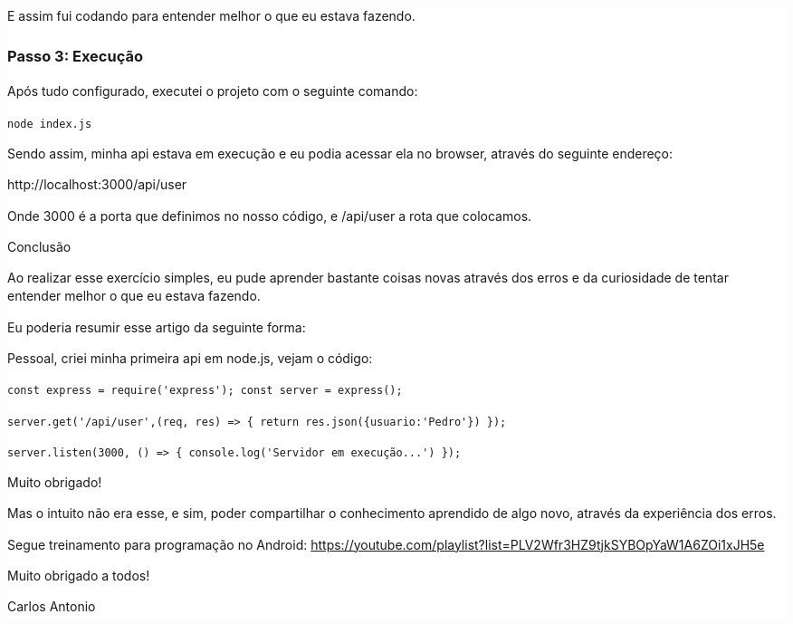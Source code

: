 E assim fui codando para entender melhor o que eu estava fazendo.



### Passo 3: Execução



Após tudo configurado, executei o projeto com o seguinte comando:



`node index.js`


Sendo assim, minha api estava em execução e eu podia acessar ela no browser, através do seguinte endereço:



http://localhost:3000/api/user



Onde 3000 é a porta que definimos no nosso código, e /api/user a rota que colocamos.



Conclusão



Ao realizar esse exercício simples, eu pude aprender bastante coisas novas através dos erros e da curiosidade de tentar entender melhor o que eu estava fazendo.



Eu poderia resumir esse artigo da seguinte forma:



Pessoal, criei minha primeira api em node.js, vejam o código:



`const express = require('express');
const server = express();`

`server.get('/api/user',(req, res) => {
 return res.json({usuario:'Pedro'})
});`

`server.listen(3000, () => {
 console.log('Servidor em execução...')
});`


Muito obrigado!


Mas o intuito não era esse, e sim, poder compartilhar o conhecimento aprendido de algo novo, através da experiência dos erros.



Segue treinamento para programação no Android: https://youtube.com/playlist?list=PLV2Wfr3HZ9tjkSYBOpYaW1A6ZOi1xJH5e



Muito obrigado a todos!

Carlos Antonio
